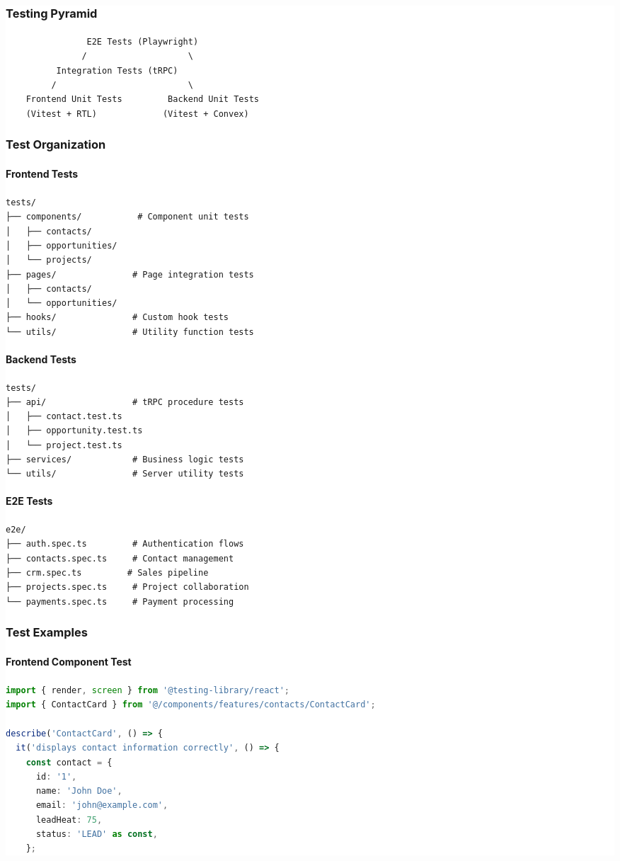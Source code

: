 ### Testing Pyramid

```
                E2E Tests (Playwright)
               /                    \
          Integration Tests (tRPC)
         /                          \
    Frontend Unit Tests         Backend Unit Tests
    (Vitest + RTL)             (Vitest + Convex)
```

### Test Organization

#### Frontend Tests
```
tests/
├── components/           # Component unit tests
│   ├── contacts/
│   ├── opportunities/
│   └── projects/
├── pages/               # Page integration tests
│   ├── contacts/
│   └── opportunities/
├── hooks/               # Custom hook tests
└── utils/               # Utility function tests
```

#### Backend Tests
```
tests/
├── api/                 # tRPC procedure tests
│   ├── contact.test.ts
│   ├── opportunity.test.ts
│   └── project.test.ts
├── services/            # Business logic tests
└── utils/               # Server utility tests
```

#### E2E Tests
```
e2e/
├── auth.spec.ts         # Authentication flows
├── contacts.spec.ts     # Contact management
├── crm.spec.ts         # Sales pipeline
├── projects.spec.ts     # Project collaboration
└── payments.spec.ts     # Payment processing
```

### Test Examples

#### Frontend Component Test
```typescript
import { render, screen } from '@testing-library/react';
import { ContactCard } from '@/components/features/contacts/ContactCard';

describe('ContactCard', () => {
  it('displays contact information correctly', () => {
    const contact = {
      id: '1',
      name: 'John Doe',
      email: 'john@example.com',
      leadHeat: 75,
      status: 'LEAD' as const,
    };

```